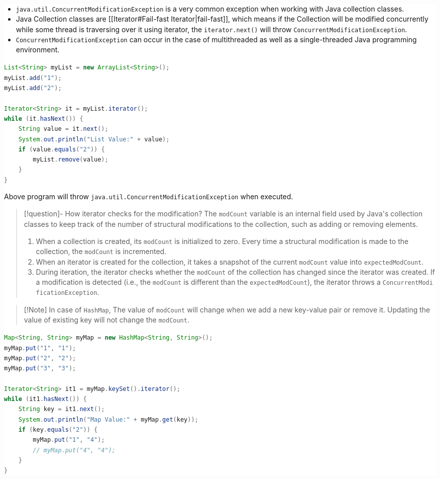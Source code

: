 - `java.util.ConcurrentModificationException` is a very common exception when working with Java collection classes.
- Java Collection classes are [[Iterator#Fail-fast Iterator|fail-fast]], which means if the Collection will be modified concurrently while some thread is traversing over it using iterator, the `iterator.next()` will throw `ConcurrentModificationException`.
- `ConcurrentModificationException` can occur in the case of multithreaded as well as a single-threaded Java programming environment.

```java
List<String> myList = new ArrayList<String>();
myList.add("1");
myList.add("2");

Iterator<String> it = myList.iterator();
while (it.hasNext()) {
	String value = it.next();
	System.out.println("List Value:" + value);
	if (value.equals("2")) {
		myList.remove(value);
	}
}
```

Above program will throw `java.util.ConcurrentModificationException` when executed.

>[!question]- How iterator checks for the modification?
>The `modCount` variable is an internal field used by Java's collection classes to keep track of the number of structural modifications to the collection, such as adding or removing elements.
>1. When a collection is created, its `modCount` is initialized to zero. Every time a structural modification is made to the collection, the `modCount` is incremented.
>2. When an iterator is created for the collection, it takes a snapshot of the current `modCount` value into `expectedModCount`.
>3. During iteration, the iterator checks whether the `modCount` of the collection has changed since the iterator was created. If a modification is detected (i.e., the `modCount` is different than the `expectedModCount`), the iterator throws a `ConcurrentModificationException`.

>[!Note] In case of `HashMap`, The value of `modCount` will change when we add a new key-value pair or remove it. Updating the value of existing key will not change the `modCount`.


```java
Map<String, String> myMap = new HashMap<String, String>();
myMap.put("1", "1");
myMap.put("2", "2");
myMap.put("3", "3");

Iterator<String> it1 = myMap.keySet().iterator();
while (it1.hasNext()) {
	String key = it1.next();
	System.out.println("Map Value:" + myMap.get(key));
	if (key.equals("2")) {
		myMap.put("1", "4");
		// myMap.put("4", "4");
	}
}
```
